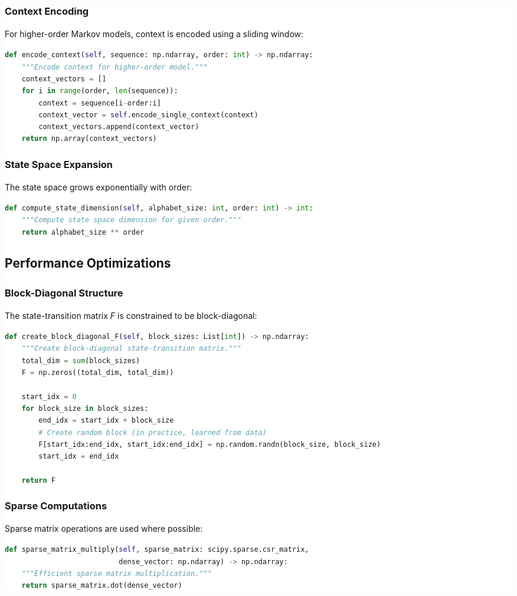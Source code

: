 ### Context Encoding

For higher-order Markov models, context is encoded using a sliding window:

```python
def encode_context(self, sequence: np.ndarray, order: int) -> np.ndarray:
    """Encode context for higher-order model."""
    context_vectors = []
    for i in range(order, len(sequence)):
        context = sequence[i-order:i]
        context_vector = self.encode_single_context(context)
        context_vectors.append(context_vector)
    return np.array(context_vectors)
```

### State Space Expansion

The state space grows exponentially with order:

```python
def compute_state_dimension(self, alphabet_size: int, order: int) -> int:
    """Compute state space dimension for given order."""
    return alphabet_size ** order
```

## Performance Optimizations

### Block-Diagonal Structure

The state-transition matrix $F$ is constrained to be block-diagonal:

```python
def create_block_diagonal_F(self, block_sizes: List[int]) -> np.ndarray:
    """Create block-diagonal state-transition matrix."""
    total_dim = sum(block_sizes)
    F = np.zeros((total_dim, total_dim))
    
    start_idx = 0
    for block_size in block_sizes:
        end_idx = start_idx + block_size
        # Create random block (in practice, learned from data)
        F[start_idx:end_idx, start_idx:end_idx] = np.random.randn(block_size, block_size)
        start_idx = end_idx
    
    return F
```

### Sparse Computations

Sparse matrix operations are used where possible:

```python
def sparse_matrix_multiply(self, sparse_matrix: scipy.sparse.csr_matrix, 
                           dense_vector: np.ndarray) -> np.ndarray:
    """Efficient sparse matrix multiplication."""
    return sparse_matrix.dot(dense_vector)
```
